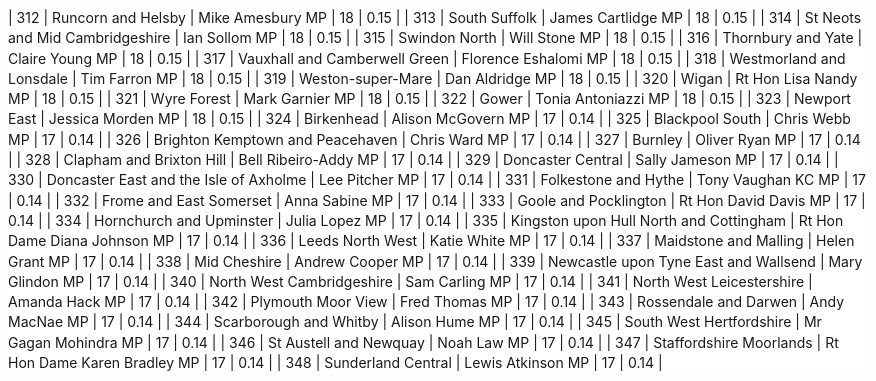 | 312 | Runcorn and Helsby | Mike Amesbury MP | 18 | 0.15 |
| 313 | South Suffolk | James Cartlidge MP | 18 | 0.15 |
| 314 | St Neots and Mid Cambridgeshire | Ian Sollom MP | 18 | 0.15 |
| 315 | Swindon North | Will Stone MP | 18 | 0.15 |
| 316 | Thornbury and Yate | Claire Young MP | 18 | 0.15 |
| 317 | Vauxhall and Camberwell Green | Florence Eshalomi MP | 18 | 0.15 |
| 318 | Westmorland and Lonsdale | Tim Farron MP | 18 | 0.15 |
| 319 | Weston-super-Mare | Dan Aldridge MP | 18 | 0.15 |
| 320 | Wigan | Rt Hon Lisa Nandy MP | 18 | 0.15 |
| 321 | Wyre Forest | Mark Garnier MP | 18 | 0.15 |
| 322 | Gower | Tonia Antoniazzi MP | 18 | 0.15 |
| 323 | Newport East | Jessica Morden MP | 18 | 0.15 |
| 324 | Birkenhead | Alison McGovern MP | 17 | 0.14 |
| 325 | Blackpool South | Chris Webb MP | 17 | 0.14 |
| 326 | Brighton Kemptown and Peacehaven | Chris Ward MP | 17 | 0.14 |
| 327 | Burnley | Oliver Ryan MP | 17 | 0.14 |
| 328 | Clapham and Brixton Hill | Bell Ribeiro-Addy MP | 17 | 0.14 |
| 329 | Doncaster Central | Sally Jameson MP | 17 | 0.14 |
| 330 | Doncaster East and the Isle of Axholme | Lee Pitcher MP | 17 | 0.14 |
| 331 | Folkestone and Hythe | Tony Vaughan KC MP | 17 | 0.14 |
| 332 | Frome and East Somerset | Anna Sabine MP | 17 | 0.14 |
| 333 | Goole and Pocklington | Rt Hon David Davis MP | 17 | 0.14 |
| 334 | Hornchurch and Upminster | Julia Lopez MP | 17 | 0.14 |
| 335 | Kingston upon Hull North and Cottingham | Rt Hon Dame Diana Johnson MP | 17 | 0.14 |
| 336 | Leeds North West | Katie White MP | 17 | 0.14 |
| 337 | Maidstone and Malling | Helen Grant MP | 17 | 0.14 |
| 338 | Mid Cheshire | Andrew Cooper MP | 17 | 0.14 |
| 339 | Newcastle upon Tyne East and Wallsend | Mary Glindon MP | 17 | 0.14 |
| 340 | North West Cambridgeshire | Sam Carling MP | 17 | 0.14 |
| 341 | North West Leicestershire | Amanda Hack MP | 17 | 0.14 |
| 342 | Plymouth Moor View | Fred Thomas MP | 17 | 0.14 |
| 343 | Rossendale and Darwen | Andy MacNae MP | 17 | 0.14 |
| 344 | Scarborough and Whitby | Alison Hume MP | 17 | 0.14 |
| 345 | South West Hertfordshire | Mr Gagan Mohindra MP | 17 | 0.14 |
| 346 | St Austell and Newquay | Noah Law MP | 17 | 0.14 |
| 347 | Staffordshire Moorlands | Rt Hon Dame Karen Bradley MP | 17 | 0.14 |
| 348 | Sunderland Central | Lewis Atkinson MP | 17 | 0.14 |